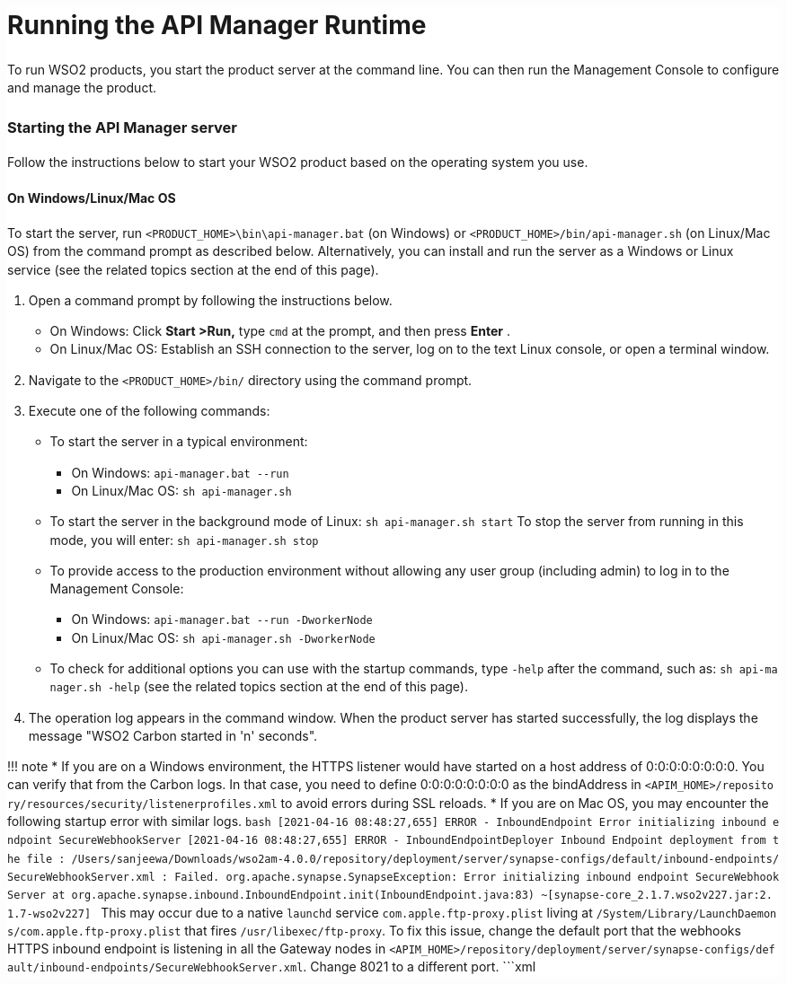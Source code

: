 # Running the API Manager Runtime

To run WSO2 products, you start the product server at the command line. You can then run the Management Console to configure and manage the product.

### Starting the API Manager server

Follow the instructions below to start your WSO2 product based on the operating system you use.

#### On Windows/Linux/Mac OS

To start the server, run `<PRODUCT_HOME>\bin\api-manager.bat` (on Windows) or `<PRODUCT_HOME>/bin/api-manager.sh` (on Linux/Mac OS) from the command prompt as described below. Alternatively, you can install and run the server as a Windows or Linux service (see the related topics section at the end of this page).

1. Open a command prompt by following the instructions below.

    -   On Windows: Click **Start &gt;Run,** type `cmd` at the prompt, and then press **Enter** .
    -   On Linux/Mac OS: Establish an SSH connection to the server, log on to the text Linux console, or open a terminal window.

2. Navigate to the `<PRODUCT_HOME>/bin/` directory using the command prompt.

3. Execute one of the following commands:

    -   To start the server in a typical environment:
        -   On Windows: `api-manager.bat --run`
        -   On Linux/Mac OS: `sh api-manager.sh`

    -   To start the server in the background mode of Linux: `sh api-manager.sh start`
        To stop the server from running in this mode, you will enter: `sh api-manager.sh stop`

    -   To provide access to the production environment without allowing any user group (including admin) to log in to the Management Console:

        -   On Windows: `api-manager.bat --run -DworkerNode`
        -   On Linux/Mac OS: `sh api-manager.sh -DworkerNode`

    -   To check for additional options you can use with the startup commands, type `-help` after the command, such as:
    `sh api-manager.sh -help` (see the related topics section at the end of this page).

4. The operation log appears in the command window. When the product server has started successfully, the log displays the message "WSO2 Carbon started in 'n' seconds".

!!! note
     * If you are on a Windows environment, the HTTPS listener would have started on a host address of 0:0:0:0:0:0:0:0. You can verify that from the Carbon logs. In that case, you need to define 0:0:0:0:0:0:0:0 as the bindAddress in `<APIM_HOME>/repository/resources/security/listenerprofiles.xml` to avoid errors during SSL reloads.
     * If you are on Mac OS, you may encounter the following startup error with similar logs.
        ```bash
        [2021-04-16 08:48:27,655] ERROR - InboundEndpoint Error initializing inbound endpoint SecureWebhookServer
        [2021-04-16 08:48:27,655] ERROR - InboundEndpointDeployer Inbound Endpoint deployment from the file : /Users/sanjeewa/Downloads/wso2am-4.0.0/repository/deployment/server/synapse-configs/default/inbound-endpoints/SecureWebhookServer.xml : Failed.
        org.apache.synapse.SynapseException: Error initializing inbound endpoint SecureWebhookServer at org.apache.synapse.inbound.InboundEndpoint.init(InboundEndpoint.java:83) ~[synapse-core_2.1.7.wso2v227.jar:2.1.7-wso2v227]
        ```
        This may occur due to a native `launchd` service `com.apple.ftp-proxy.plist` living at `/System/Library/LaunchDaemons/com.apple.ftp-proxy.plist` that fires `/usr/libexec/ftp-proxy`. To fix this issue, change the default port that the webhooks HTTPS inbound endpoint is listening in all the Gateway nodes in `<APIM_HOME>/repository/deployment/server/synapse-configs/default/inbound-endpoints/SecureWebhookServer.xml`. Change 8021 to a different port.
        ```xml